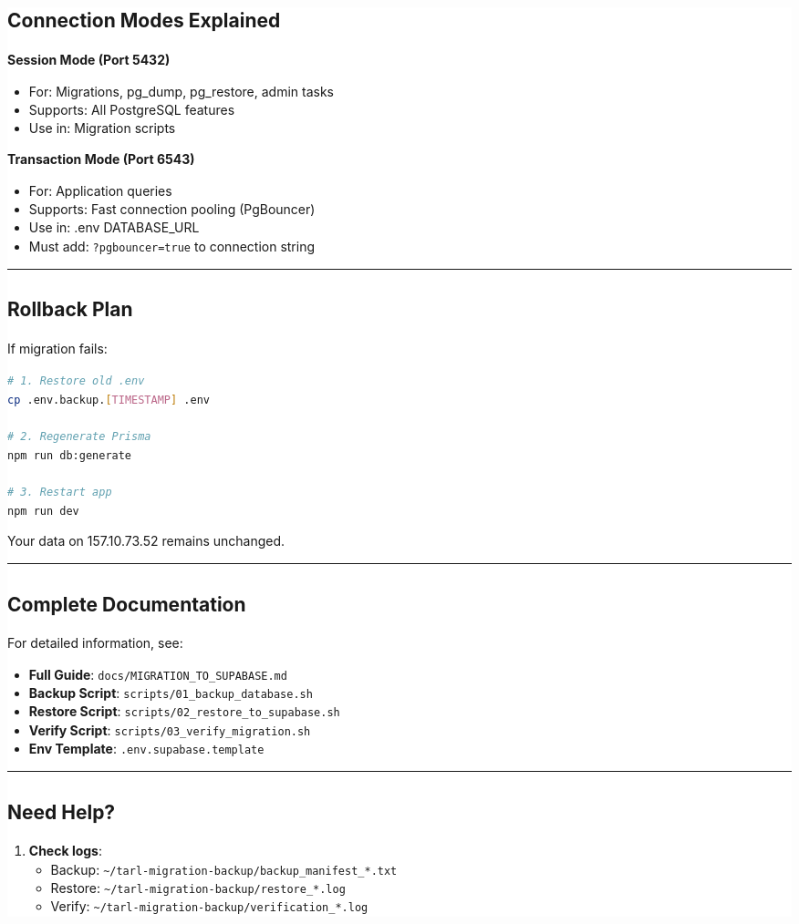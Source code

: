 
## Connection Modes Explained

**Session Mode (Port 5432)**
- For: Migrations, pg_dump, pg_restore, admin tasks
- Supports: All PostgreSQL features
- Use in: Migration scripts

**Transaction Mode (Port 6543)**
- For: Application queries
- Supports: Fast connection pooling (PgBouncer)
- Use in: .env DATABASE_URL
- Must add: `?pgbouncer=true` to connection string

---

## Rollback Plan

If migration fails:

```bash
# 1. Restore old .env
cp .env.backup.[TIMESTAMP] .env

# 2. Regenerate Prisma
npm run db:generate

# 3. Restart app
npm run dev
```

Your data on 157.10.73.52 remains unchanged.

---

## Complete Documentation

For detailed information, see:
- **Full Guide**: `docs/MIGRATION_TO_SUPABASE.md`
- **Backup Script**: `scripts/01_backup_database.sh`
- **Restore Script**: `scripts/02_restore_to_supabase.sh`
- **Verify Script**: `scripts/03_verify_migration.sh`
- **Env Template**: `.env.supabase.template`

---

## Need Help?

1. **Check logs**:
   - Backup: `~/tarl-migration-backup/backup_manifest_*.txt`
   - Restore: `~/tarl-migration-backup/restore_*.log`
   - Verify: `~/tarl-migration-backup/verification_*.log`
